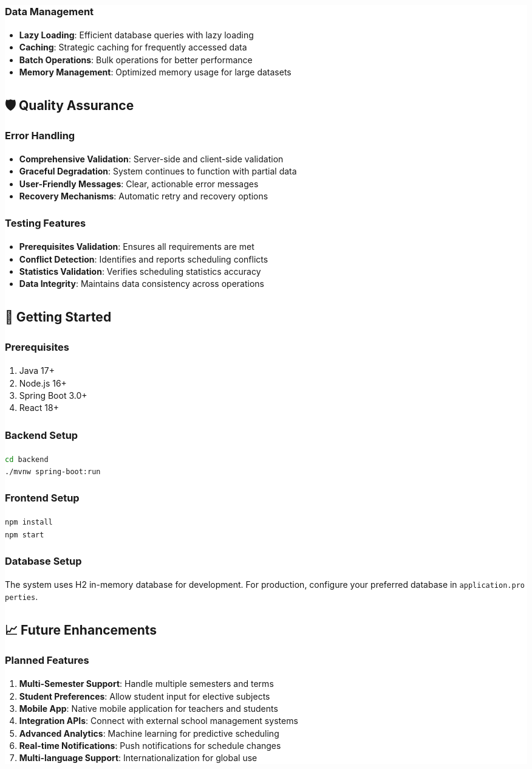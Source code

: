 ### Data Management
- **Lazy Loading**: Efficient database queries with lazy loading
- **Caching**: Strategic caching for frequently accessed data
- **Batch Operations**: Bulk operations for better performance
- **Memory Management**: Optimized memory usage for large datasets

## 🛡️ Quality Assurance

### Error Handling
- **Comprehensive Validation**: Server-side and client-side validation
- **Graceful Degradation**: System continues to function with partial data
- **User-Friendly Messages**: Clear, actionable error messages
- **Recovery Mechanisms**: Automatic retry and recovery options

### Testing Features
- **Prerequisites Validation**: Ensures all requirements are met
- **Conflict Detection**: Identifies and reports scheduling conflicts
- **Statistics Validation**: Verifies scheduling statistics accuracy
- **Data Integrity**: Maintains data consistency across operations

## 🚀 Getting Started

### Prerequisites
1. Java 17+
2. Node.js 16+
3. Spring Boot 3.0+
4. React 18+

### Backend Setup
```bash
cd backend
./mvnw spring-boot:run
```

### Frontend Setup
```bash
npm install
npm start
```

### Database Setup
The system uses H2 in-memory database for development. For production, configure your preferred database in `application.properties`.

## 📈 Future Enhancements

### Planned Features
1. **Multi-Semester Support**: Handle multiple semesters and terms
2. **Student Preferences**: Allow student input for elective subjects
3. **Mobile App**: Native mobile application for teachers and students
4. **Integration APIs**: Connect with external school management systems
5. **Advanced Analytics**: Machine learning for predictive scheduling
6. **Real-time Notifications**: Push notifications for schedule changes
7. **Multi-language Support**: Internationalization for global use
